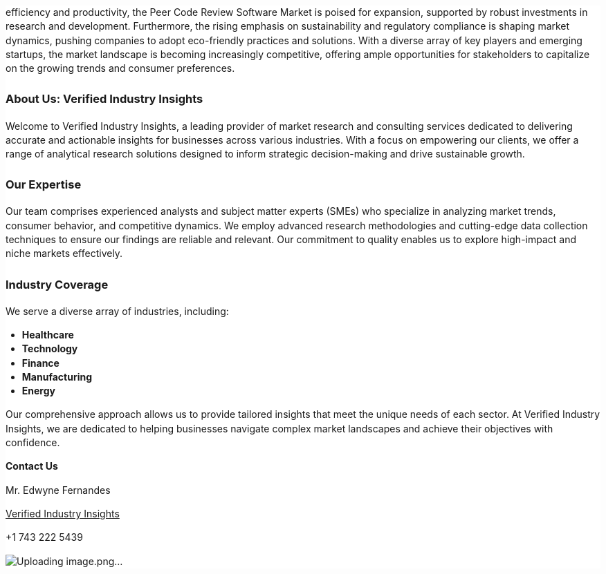 efficiency and productivity, the Peer Code Review Software Market is poised for expansion, supported by robust investments in research and development. Furthermore, the rising emphasis on sustainability and regulatory compliance is shaping market dynamics, pushing companies to adopt eco-friendly practices and solutions. With a diverse array of key players and emerging startups, the market landscape is becoming increasingly competitive, offering ample opportunities for stakeholders to capitalize on the growing trends and consumer preferences.</p><h3>About Us: Verified Industry Insights</h3><p>Welcome to Verified Industry Insights, a leading provider of market research and consulting services dedicated to delivering accurate and actionable insights for businesses across various industries. With a focus on empowering our clients, we offer a range of analytical research solutions designed to inform strategic decision-making and drive sustainable growth.</p><h3>Our Expertise</h3><p>Our team comprises experienced analysts and subject matter experts (SMEs) who specialize in analyzing market trends, consumer behavior, and competitive dynamics. We employ advanced research methodologies and cutting-edge data collection techniques to ensure our findings are reliable and relevant. Our commitment to quality enables us to explore high-impact and niche markets effectively.</p><h3>Industry Coverage</h3><p>We serve a diverse array of industries, including:</p><ul><li><strong>Healthcare</strong></li><li><strong>Technology</strong></li><li><strong>Finance</strong></li><li><strong>Manufacturing</strong></li><li><strong>Energy</strong></li></ul><p>Our comprehensive approach allows us to provide tailored insights that meet the unique needs of each sector. At Verified Industry Insights, we are dedicated to helping businesses navigate complex market landscapes and achieve their objectives with confidence.</p><p><strong>Contact Us</strong></p><p>Mr. Edwyne Fernandes</p><p><a href="https://www.verifiedindustryinsights.com/">Verified Industry Insights</a></p><p>+1 743 222 5439</p>
![Uploading image.png…]()
